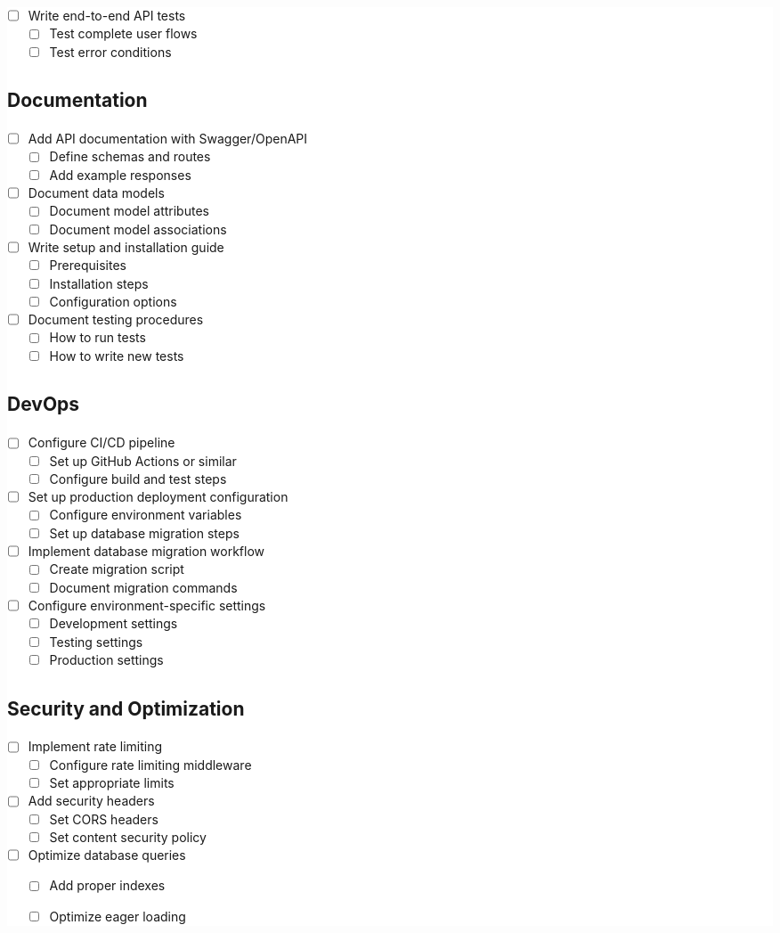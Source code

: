 - [ ] Write end-to-end API tests
  - [ ] Test complete user flows
  - [ ] Test error conditions

## Documentation

- [ ] Add API documentation with Swagger/OpenAPI
  - [ ] Define schemas and routes
  - [ ] Add example responses
  
- [ ] Document data models
  - [ ] Document model attributes
  - [ ] Document model associations
  
- [ ] Write setup and installation guide
  - [ ] Prerequisites
  - [ ] Installation steps
  - [ ] Configuration options
  
- [ ] Document testing procedures
  - [ ] How to run tests
  - [ ] How to write new tests

## DevOps

- [ ] Configure CI/CD pipeline
  - [ ] Set up GitHub Actions or similar
  - [ ] Configure build and test steps
  
- [ ] Set up production deployment configuration
  - [ ] Configure environment variables
  - [ ] Set up database migration steps
  
- [ ] Implement database migration workflow
  - [ ] Create migration script
  - [ ] Document migration commands
  
- [ ] Configure environment-specific settings
  - [ ] Development settings
  - [ ] Testing settings
  - [ ] Production settings

## Security and Optimization

- [ ] Implement rate limiting
  - [ ] Configure rate limiting middleware
  - [ ] Set appropriate limits
  
- [ ] Add security headers
  - [ ] Set CORS headers
  - [ ] Set content security policy
  
- [ ] Optimize database queries
  - [ ] Add proper indexes
  - [ ] Optimize eager loading
  